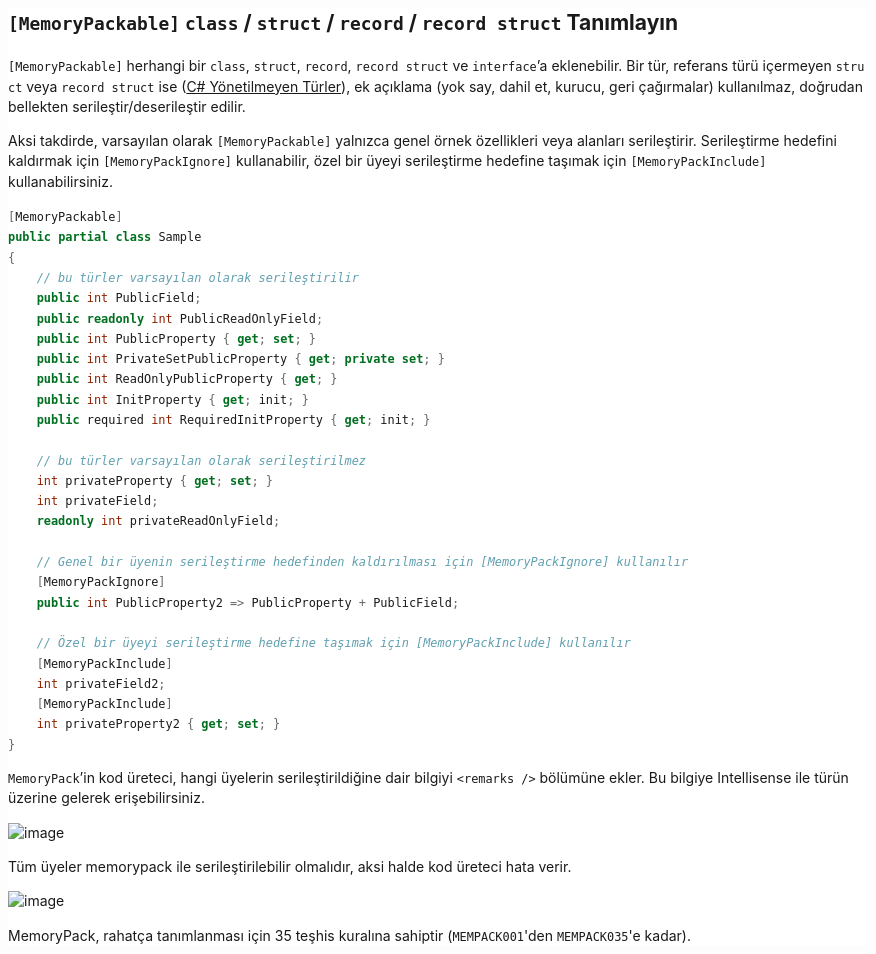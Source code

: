 `[MemoryPackable]` `class` / `struct` / `record` / `record struct` Tanımlayın
---
`[MemoryPackable]` herhangi bir `class`, `struct`, `record`, `record struct` ve `interface`’a eklenebilir. Bir tür, referans türü içermeyen `struct` veya `record struct` ise ([C# Yönetilmeyen Türler](https://learn.microsoft.com/en-us/dotnet/csharp/language-reference/builtin-types/unmanaged-types)), ek açıklama (yok say, dahil et, kurucu, geri çağırmalar) kullanılmaz, doğrudan bellekten serileştir/deserileştir edilir.

Aksi takdirde, varsayılan olarak `[MemoryPackable]` yalnızca genel örnek özellikleri veya alanları serileştirir. Serileştirme hedefini kaldırmak için `[MemoryPackIgnore]` kullanabilir, özel bir üyeyi serileştirme hedefine taşımak için `[MemoryPackInclude]` kullanabilirsiniz.

```csharp
[MemoryPackable]
public partial class Sample
{
    // bu türler varsayılan olarak serileştirilir
    public int PublicField;
    public readonly int PublicReadOnlyField;
    public int PublicProperty { get; set; }
    public int PrivateSetPublicProperty { get; private set; }
    public int ReadOnlyPublicProperty { get; }
    public int InitProperty { get; init; }
    public required int RequiredInitProperty { get; init; }

    // bu türler varsayılan olarak serileştirilmez
    int privateProperty { get; set; }
    int privateField;
    readonly int privateReadOnlyField;

    // Genel bir üyenin serileştirme hedefinden kaldırılması için [MemoryPackIgnore] kullanılır
    [MemoryPackIgnore]
    public int PublicProperty2 => PublicProperty + PublicField;

    // Özel bir üyeyi serileştirme hedefine taşımak için [MemoryPackInclude] kullanılır
    [MemoryPackInclude]
    int privateField2;
    [MemoryPackInclude]
    int privateProperty2 { get; set; }
}
```

`MemoryPack`’in kod üreteci, hangi üyelerin serileştirildiğine dair bilgiyi `<remarks />` bölümüne ekler. Bu bilgiye Intellisense ile türün üzerine gelerek erişebilirsiniz.

![image](https://user-images.githubusercontent.com/46207/192393984-9af01fcb-872e-46fb-b08f-4783e8cef4ae.png)

Tüm üyeler memorypack ile serileştirilebilir olmalıdır, aksi halde kod üreteci hata verir.

![image](https://user-images.githubusercontent.com/46207/192413557-8a47d668-5339-46c5-a3da-a77841666f81.png)

MemoryPack, rahatça tanımlanması için 35 teşhis kuralına sahiptir (`MEMPACK001`'den `MEMPACK035`'e kadar).
